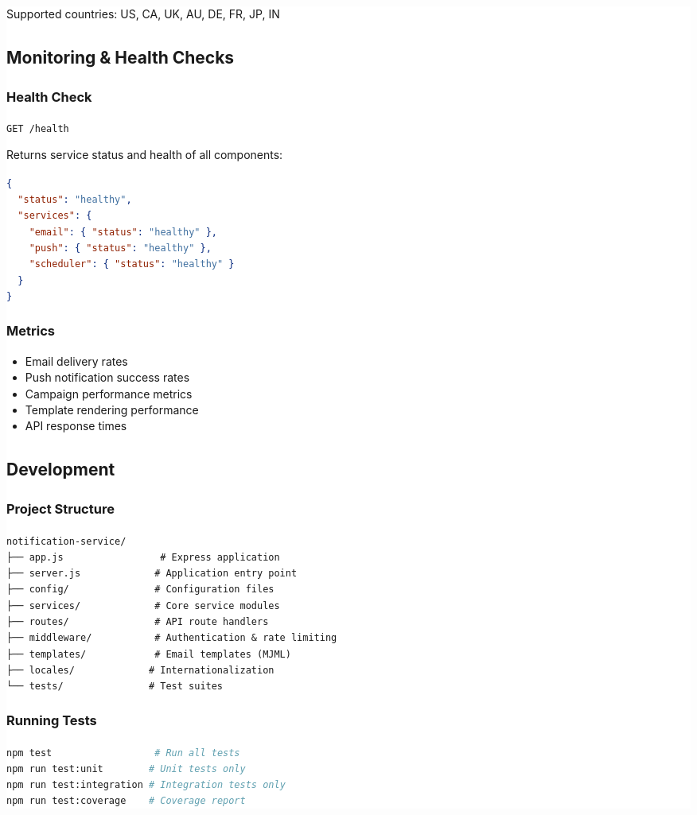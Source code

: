 Supported countries: US, CA, UK, AU, DE, FR, JP, IN

## Monitoring & Health Checks

### Health Check
```http
GET /health
```

Returns service status and health of all components:
```json
{
  "status": "healthy",
  "services": {
    "email": { "status": "healthy" },
    "push": { "status": "healthy" },
    "scheduler": { "status": "healthy" }
  }
}
```

### Metrics
- Email delivery rates
- Push notification success rates
- Campaign performance metrics
- Template rendering performance
- API response times

## Development

### Project Structure
```
notification-service/
├── app.js                 # Express application
├── server.js             # Application entry point
├── config/               # Configuration files
├── services/             # Core service modules
├── routes/               # API route handlers
├── middleware/           # Authentication & rate limiting
├── templates/            # Email templates (MJML)
├── locales/             # Internationalization
└── tests/               # Test suites
```

### Running Tests
```bash
npm test                  # Run all tests
npm run test:unit        # Unit tests only
npm run test:integration # Integration tests only
npm run test:coverage    # Coverage report
```
